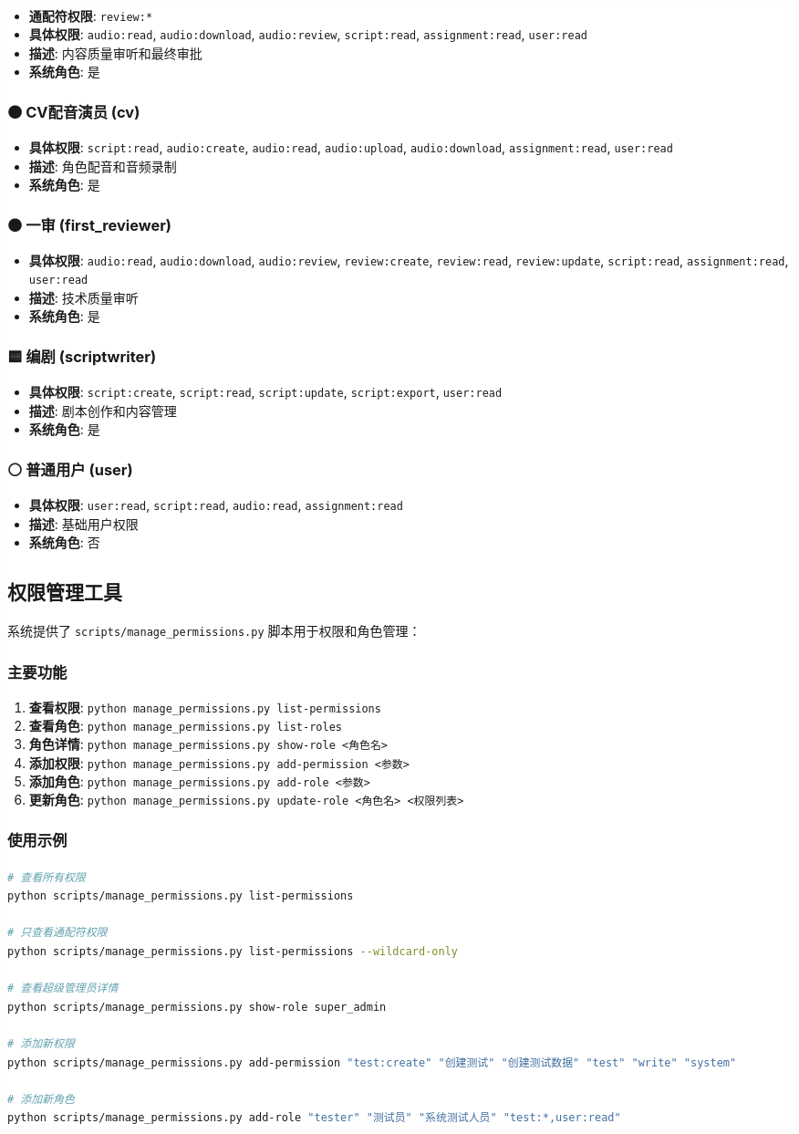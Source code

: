 - **通配符权限**: `review:*`
- **具体权限**: `audio:read`, `audio:download`, `audio:review`, `script:read`, `assignment:read`, `user:read`
- **描述**: 内容质量审听和最终审批
- **系统角色**: 是

### 🟤 CV配音演员 (cv)

- **具体权限**: `script:read`, `audio:create`, `audio:read`, `audio:upload`, `audio:download`, `assignment:read`, `user:read`
- **描述**: 角色配音和音频录制
- **系统角色**: 是

### ⚫ 一审 (first_reviewer)

- **具体权限**: `audio:read`, `audio:download`, `audio:review`, `review:create`, `review:read`, `review:update`, `script:read`, `assignment:read`, `user:read`
- **描述**: 技术质量审听
- **系统角色**: 是

### 🟨 编剧 (scriptwriter)

- **具体权限**: `script:create`, `script:read`, `script:update`, `script:export`, `user:read`
- **描述**: 剧本创作和内容管理
- **系统角色**: 是

### ⚪ 普通用户 (user)

- **具体权限**: `user:read`, `script:read`, `audio:read`, `assignment:read`
- **描述**: 基础用户权限
- **系统角色**: 否

## 权限管理工具

系统提供了 `scripts/manage_permissions.py` 脚本用于权限和角色管理：

### 主要功能

1. **查看权限**: `python manage_permissions.py list-permissions`
2. **查看角色**: `python manage_permissions.py list-roles`
3. **角色详情**: `python manage_permissions.py show-role <角色名>`
4. **添加权限**: `python manage_permissions.py add-permission <参数>`
5. **添加角色**: `python manage_permissions.py add-role <参数>`
6. **更新角色**: `python manage_permissions.py update-role <角色名> <权限列表>`

### 使用示例

```bash
# 查看所有权限
python scripts/manage_permissions.py list-permissions

# 只查看通配符权限
python scripts/manage_permissions.py list-permissions --wildcard-only

# 查看超级管理员详情
python scripts/manage_permissions.py show-role super_admin

# 添加新权限
python scripts/manage_permissions.py add-permission "test:create" "创建测试" "创建测试数据" "test" "write" "system"

# 添加新角色
python scripts/manage_permissions.py add-role "tester" "测试员" "系统测试人员" "test:*,user:read"
```
